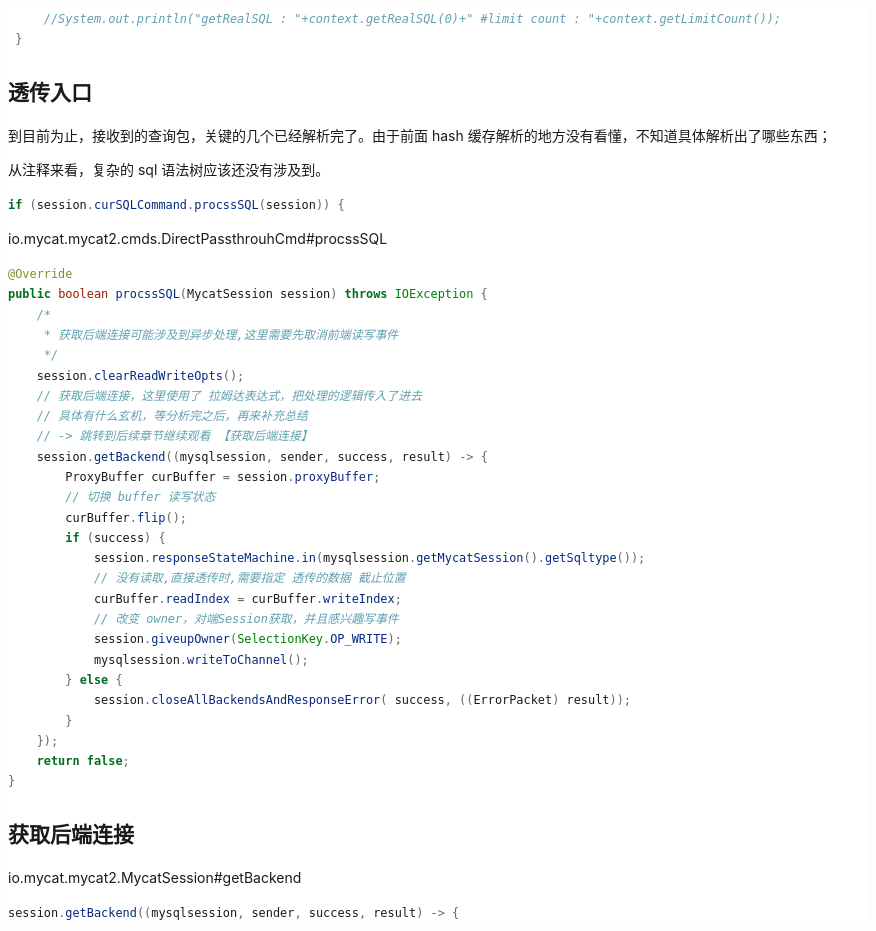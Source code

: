 ```java
     //System.out.println("getRealSQL : "+context.getRealSQL(0)+" #limit count : "+context.getLimitCount());
 }
```

## 透传入口

到目前为止，接收到的查询包，关键的几个已经解析完了。由于前面 hash 缓存解析的地方没有看懂，不知道具体解析出了哪些东西；

从注释来看，复杂的 sql 语法树应该还没有涉及到。

```java
if (session.curSQLCommand.procssSQL(session)) {
```

io.mycat.mycat2.cmds.DirectPassthrouhCmd#procssSQL

```java
@Override
public boolean procssSQL(MycatSession session) throws IOException {
    /*
     * 获取后端连接可能涉及到异步处理,这里需要先取消前端读写事件
     */
    session.clearReadWriteOpts();
    // 获取后端连接，这里使用了 拉姆达表达式，把处理的逻辑传入了进去
    // 具体有什么玄机，等分析完之后，再来补充总结
    // -> 跳转到后续章节继续观看 【获取后端连接】
    session.getBackend((mysqlsession, sender, success, result) -> {
        ProxyBuffer curBuffer = session.proxyBuffer;
        // 切换 buffer 读写状态
        curBuffer.flip();
        if (success) {
            session.responseStateMachine.in(mysqlsession.getMycatSession().getSqltype());
            // 没有读取,直接透传时,需要指定 透传的数据 截止位置
            curBuffer.readIndex = curBuffer.writeIndex;
            // 改变 owner，对端Session获取，并且感兴趣写事件
            session.giveupOwner(SelectionKey.OP_WRITE);
            mysqlsession.writeToChannel();
        } else {
            session.closeAllBackendsAndResponseError( success, ((ErrorPacket) result));
        }
    });
    return false;
}
```

## 获取后端连接

io.mycat.mycat2.MycatSession#getBackend

```java
session.getBackend((mysqlsession, sender, success, result) -> {
```
